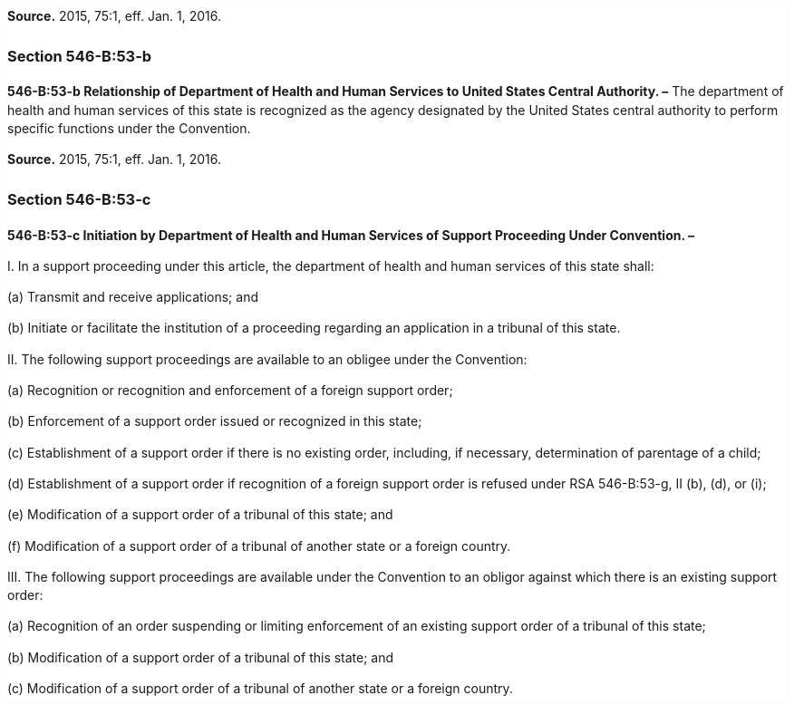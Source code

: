 **Source.** 2015, 75:1, eff. Jan. 1, 2016.

### Section 546-B:53-b

 **546-B:53-b Relationship of Department of Health and Human Services
to United States Central Authority. –** The department of health and
human services of this state is recognized as the agency designated by
the United States central authority to perform specific functions under
the Convention.

**Source.** 2015, 75:1, eff. Jan. 1, 2016.

### Section 546-B:53-c

 **546-B:53-c Initiation by Department of Health and Human Services
of Support Proceeding Under Convention. –**
                                             
 I. In a support proceeding under this article, the department of
health and human services of this state shall:
                                             
 (a) Transmit and receive applications; and
                                             
 (b) Initiate or facilitate the institution of a proceeding
regarding an application in a tribunal of this state.
                                             
 II. The following support proceedings are available to an obligee
under the Convention:
                                             
 (a) Recognition or recognition and enforcement of a foreign
support order;
                                             
 (b) Enforcement of a support order issued or recognized in this
state;
                                             
 (c) Establishment of a support order if there is no existing
order, including, if necessary, determination of parentage of a child;
                                             
 (d) Establishment of a support order if recognition of a foreign
support order is refused under RSA 546-B:53-g, II (b), (d), or (i);
                                             
 (e) Modification of a support order of a tribunal of this state;
and
                                             
 (f) Modification of a support order of a tribunal of another
state or a foreign country.
                                             
 III. The following support proceedings are available under the
Convention to an obligor against which there is an existing support
order:
                                             
 (a) Recognition of an order suspending or limiting enforcement of
an existing support order of a tribunal of this state;
                                             
 (b) Modification of a support order of a tribunal of this state;
and
                                             
 (c) Modification of a support order of a tribunal of another
state or a foreign country.
                                             